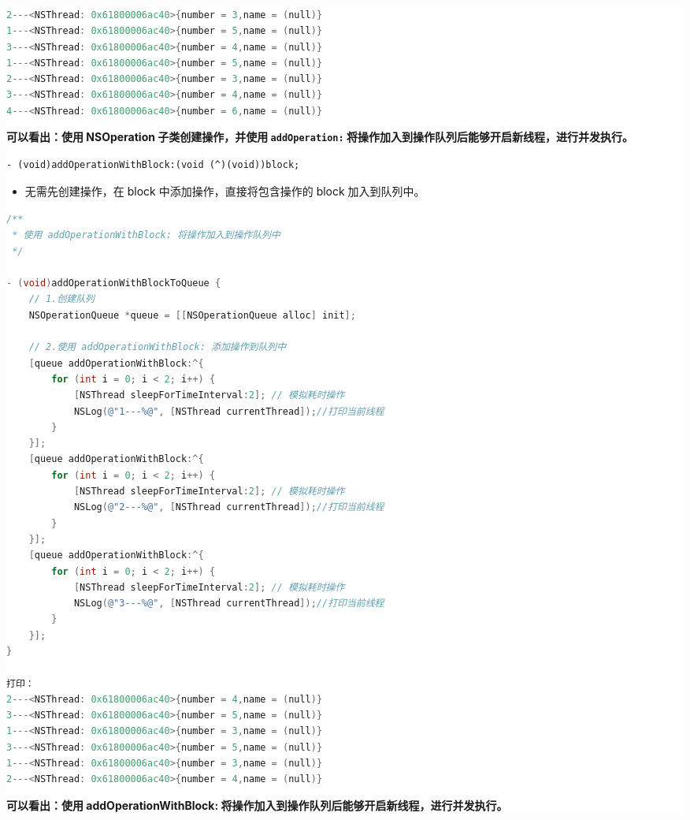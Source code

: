 ```objective-c
2---<NSThread: 0x61800006ac40>{number = 3,name = (null)}
1---<NSThread: 0x61800006ac40>{number = 5,name = (null)}
3---<NSThread: 0x61800006ac40>{number = 4,name = (null)}
1---<NSThread: 0x61800006ac40>{number = 5,name = (null)}
2---<NSThread: 0x61800006ac40>{number = 3,name = (null)}
3---<NSThread: 0x61800006ac40>{number = 4,name = (null)}
4---<NSThread: 0x61800006ac40>{number = 6,name = (null)}
```

**可以看出：使用 NSOperation 子类创建操作，并使用 `addOperation:` 将操作加入到操作队列后能够开启新线程，进行并发执行。**

`- (void)addOperationWithBlock:(void (^)(void))block;`

- 无需先创建操作，在 block 中添加操作，直接将包含操作的 block 加入到队列中。

```objective-c
/**
 * 使用 addOperationWithBlock: 将操作加入到操作队列中
 */

- (void)addOperationWithBlockToQueue {
    // 1.创建队列
    NSOperationQueue *queue = [[NSOperationQueue alloc] init];

    // 2.使用 addOperationWithBlock: 添加操作到队列中
    [queue addOperationWithBlock:^{
        for (int i = 0; i < 2; i++) {
            [NSThread sleepForTimeInterval:2]; // 模拟耗时操作
            NSLog(@"1---%@", [NSThread currentThread]);//打印当前线程
        }
    }];
    [queue addOperationWithBlock:^{
        for (int i = 0; i < 2; i++) {
            [NSThread sleepForTimeInterval:2]; // 模拟耗时操作
            NSLog(@"2---%@", [NSThread currentThread]);//打印当前线程
        }
    }];
    [queue addOperationWithBlock:^{
        for (int i = 0; i < 2; i++) {
            [NSThread sleepForTimeInterval:2]; // 模拟耗时操作
            NSLog(@"3---%@", [NSThread currentThread]);//打印当前线程
        }
    }];
}

打印：
2---<NSThread: 0x61800006ac40>{number = 4,name = (null)}
3---<NSThread: 0x61800006ac40>{number = 5,name = (null)}
1---<NSThread: 0x61800006ac40>{number = 3,name = (null)}
3---<NSThread: 0x61800006ac40>{number = 5,name = (null)}
1---<NSThread: 0x61800006ac40>{number = 3,name = (null)}
2---<NSThread: 0x61800006ac40>{number = 4,name = (null)}
```

**可以看出：使用 addOperationWithBlock: 将操作加入到操作队列后能够开启新线程，进行并发执行。**
